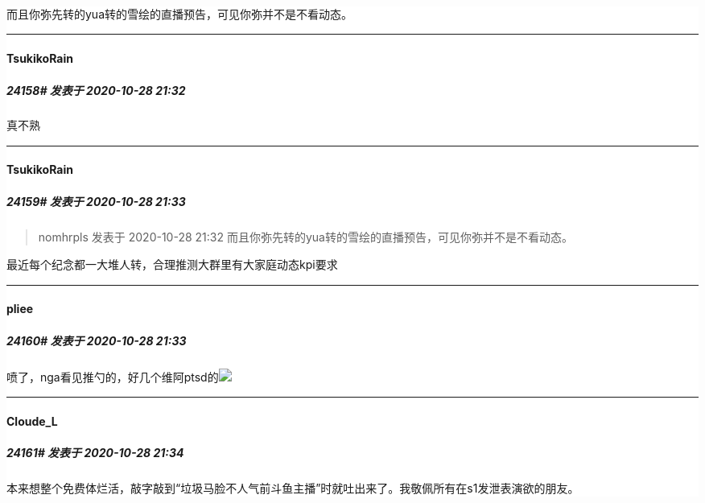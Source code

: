 


而且你弥先转的yua转的雪绘的直播预告，可见你弥并不是不看动态。







-----

####  TsukikoRain  
##### 24158#       发表于 2020-10-28 21:32




真不熟







-----

####  TsukikoRain  
##### 24159#       发表于 2020-10-28 21:33



<blockquote>nomhrpls 发表于 2020-10-28 21:32
而且你弥先转的yua转的雪绘的直播预告，可见你弥并不是不看动态。</blockquote>
最近每个纪念都一大堆人转，合理推测大群里有大家庭动态kpi要求







-----

####  pliee  
##### 24160#       发表于 2020-10-28 21:33




喷了，nga看见推勺的，好几个维阿ptsd的<img src="https://static.saraba1st.com/image/smiley/face2017/067.png" referrerpolicy="no-referrer">







-----

####  Cloude_L  
##### 24161#       发表于 2020-10-28 21:34




本来想整个免费体烂活，敲字敲到“垃圾马脸不人气前斗鱼主播”时就吐出来了。我敬佩所有在s1发泄表演欲的朋友。
